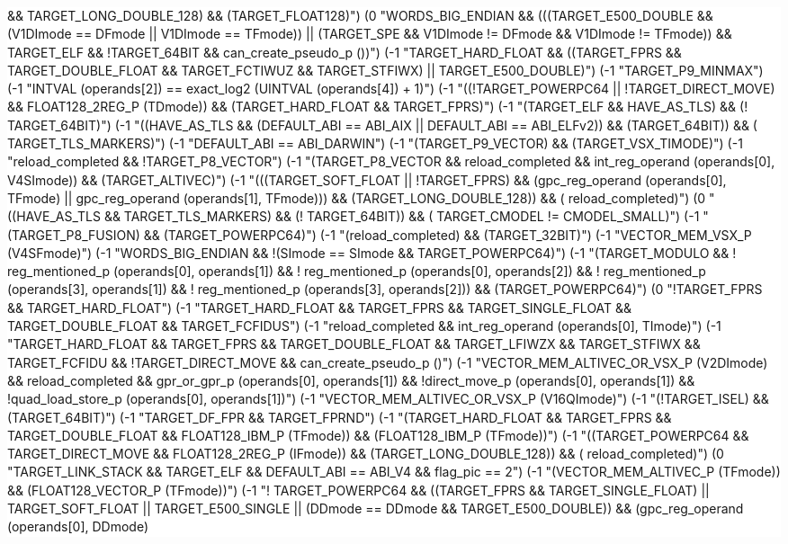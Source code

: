    && TARGET_LONG_DOUBLE_128) && (TARGET_FLOAT128)")
  (0 "WORDS_BIG_ENDIAN
   && (((TARGET_E500_DOUBLE && (V1DImode == DFmode || V1DImode == TFmode))
	|| (TARGET_SPE && V1DImode != DFmode && V1DImode != TFmode))
       && TARGET_ELF && !TARGET_64BIT && can_create_pseudo_p ())")
  (-1 "TARGET_HARD_FLOAT
   && ((TARGET_FPRS && TARGET_DOUBLE_FLOAT && TARGET_FCTIWUZ && TARGET_STFIWX)
       || TARGET_E500_DOUBLE)")
  (-1 "TARGET_P9_MINMAX")
  (-1 "INTVAL (operands[2]) == exact_log2 (UINTVAL (operands[4]) + 1)")
  (-1 "((!TARGET_POWERPC64 || !TARGET_DIRECT_MOVE) && FLOAT128_2REG_P (TDmode)) && (TARGET_HARD_FLOAT && TARGET_FPRS)")
  (-1 "(TARGET_ELF && HAVE_AS_TLS) && (! TARGET_64BIT)")
  (-1 "((HAVE_AS_TLS && (DEFAULT_ABI == ABI_AIX || DEFAULT_ABI == ABI_ELFv2)) && (TARGET_64BIT)) && ( TARGET_TLS_MARKERS)")
  (-1 "DEFAULT_ABI == ABI_DARWIN")
  (-1 "(TARGET_P9_VECTOR) && (TARGET_VSX_TIMODE)")
  (-1 "reload_completed && !TARGET_P8_VECTOR")
  (-1 "(TARGET_P8_VECTOR && reload_completed
   && int_reg_operand (operands[0], V4SImode)) && (TARGET_ALTIVEC)")
  (-1 "(((TARGET_SOFT_FLOAT || !TARGET_FPRS)
   && (gpc_reg_operand (operands[0], TFmode)
       || gpc_reg_operand (operands[1], TFmode))) && (TARGET_LONG_DOUBLE_128)) && ( reload_completed)")
  (0 "((HAVE_AS_TLS && TARGET_TLS_MARKERS) && (! TARGET_64BIT)) && ( TARGET_CMODEL != CMODEL_SMALL)")
  (-1 "(TARGET_P8_FUSION) && (TARGET_POWERPC64)")
  (-1 "(reload_completed) && (TARGET_32BIT)")
  (-1 "VECTOR_MEM_VSX_P (V4SFmode)")
  (-1 "WORDS_BIG_ENDIAN && !(SImode == SImode && TARGET_POWERPC64)")
  (-1 "(TARGET_MODULO
   && ! reg_mentioned_p (operands[0], operands[1])
   && ! reg_mentioned_p (operands[0], operands[2])
   && ! reg_mentioned_p (operands[3], operands[1])
   && ! reg_mentioned_p (operands[3], operands[2])) && (TARGET_POWERPC64)")
  (0 "!TARGET_FPRS && TARGET_HARD_FLOAT")
  (-1 "TARGET_HARD_FLOAT && TARGET_FPRS && TARGET_SINGLE_FLOAT
   && TARGET_DOUBLE_FLOAT && TARGET_FCFIDUS")
  (-1 "reload_completed && int_reg_operand (operands[0], TImode)")
  (-1 "TARGET_HARD_FLOAT && TARGET_FPRS && TARGET_DOUBLE_FLOAT
   && TARGET_LFIWZX && TARGET_STFIWX && TARGET_FCFIDU && !TARGET_DIRECT_MOVE
   && can_create_pseudo_p ()")
  (-1 "VECTOR_MEM_ALTIVEC_OR_VSX_P (V2DImode)
   && reload_completed
   && gpr_or_gpr_p (operands[0], operands[1])
   && !direct_move_p (operands[0], operands[1])
   && !quad_load_store_p (operands[0], operands[1])")
  (-1 "VECTOR_MEM_ALTIVEC_OR_VSX_P (V16QImode)")
  (-1 "(!TARGET_ISEL) && (TARGET_64BIT)")
  (-1 "TARGET_DF_FPR && TARGET_FPRND")
  (-1 "(TARGET_HARD_FLOAT && TARGET_FPRS && TARGET_DOUBLE_FLOAT
   && FLOAT128_IBM_P (TFmode)) && (FLOAT128_IBM_P (TFmode))")
  (-1 "((TARGET_POWERPC64 && TARGET_DIRECT_MOVE && FLOAT128_2REG_P (IFmode)) && (TARGET_LONG_DOUBLE_128)) && ( reload_completed)")
  (0 "TARGET_LINK_STACK && TARGET_ELF && DEFAULT_ABI == ABI_V4 && flag_pic == 2")
  (-1 "(VECTOR_MEM_ALTIVEC_P (TFmode)) && (FLOAT128_VECTOR_P (TFmode))")
  (-1 "! TARGET_POWERPC64 
   && ((TARGET_FPRS && TARGET_SINGLE_FLOAT) 
       || TARGET_SOFT_FLOAT || TARGET_E500_SINGLE
       || (DDmode == DDmode && TARGET_E500_DOUBLE))
   && (gpc_reg_operand (operands[0], DDmode)